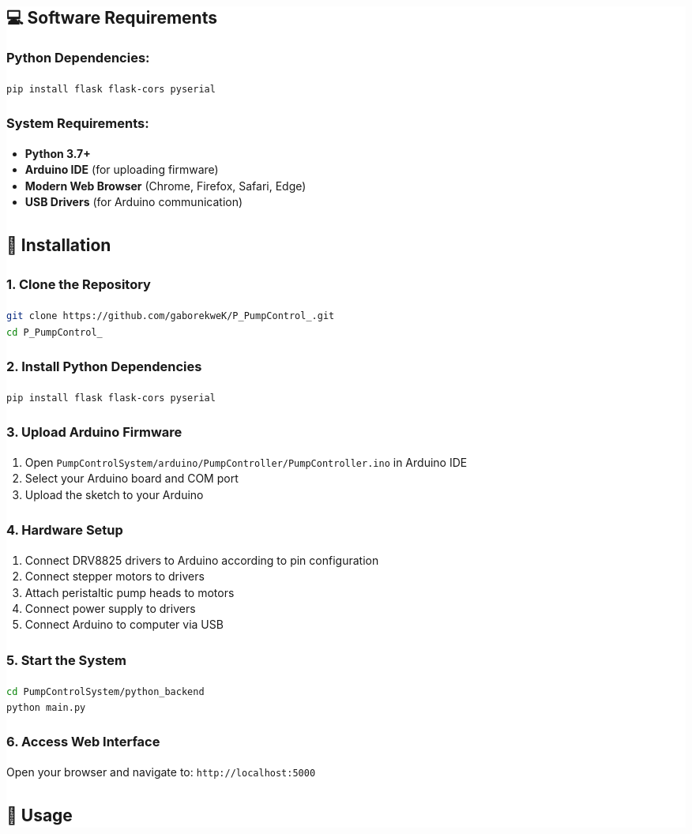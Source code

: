 ## 💻 Software Requirements

### Python Dependencies:
```bash
pip install flask flask-cors pyserial
```

### System Requirements:
- **Python 3.7+**
- **Arduino IDE** (for uploading firmware)
- **Modern Web Browser** (Chrome, Firefox, Safari, Edge)
- **USB Drivers** (for Arduino communication)

## 🚀 Installation

### 1. Clone the Repository
```bash
git clone https://github.com/gaborekweK/P_PumpControl_.git
cd P_PumpControl_
```

### 2. Install Python Dependencies
```bash
pip install flask flask-cors pyserial
```

### 3. Upload Arduino Firmware
1. Open `PumpControlSystem/arduino/PumpController/PumpController.ino` in Arduino IDE
2. Select your Arduino board and COM port
3. Upload the sketch to your Arduino

### 4. Hardware Setup
1. Connect DRV8825 drivers to Arduino according to pin configuration
2. Connect stepper motors to drivers
3. Attach peristaltic pump heads to motors
4. Connect power supply to drivers
5. Connect Arduino to computer via USB

### 5. Start the System
```bash
cd PumpControlSystem/python_backend
python main.py
```

### 6. Access Web Interface
Open your browser and navigate to: `http://localhost:5000`

## 📖 Usage
